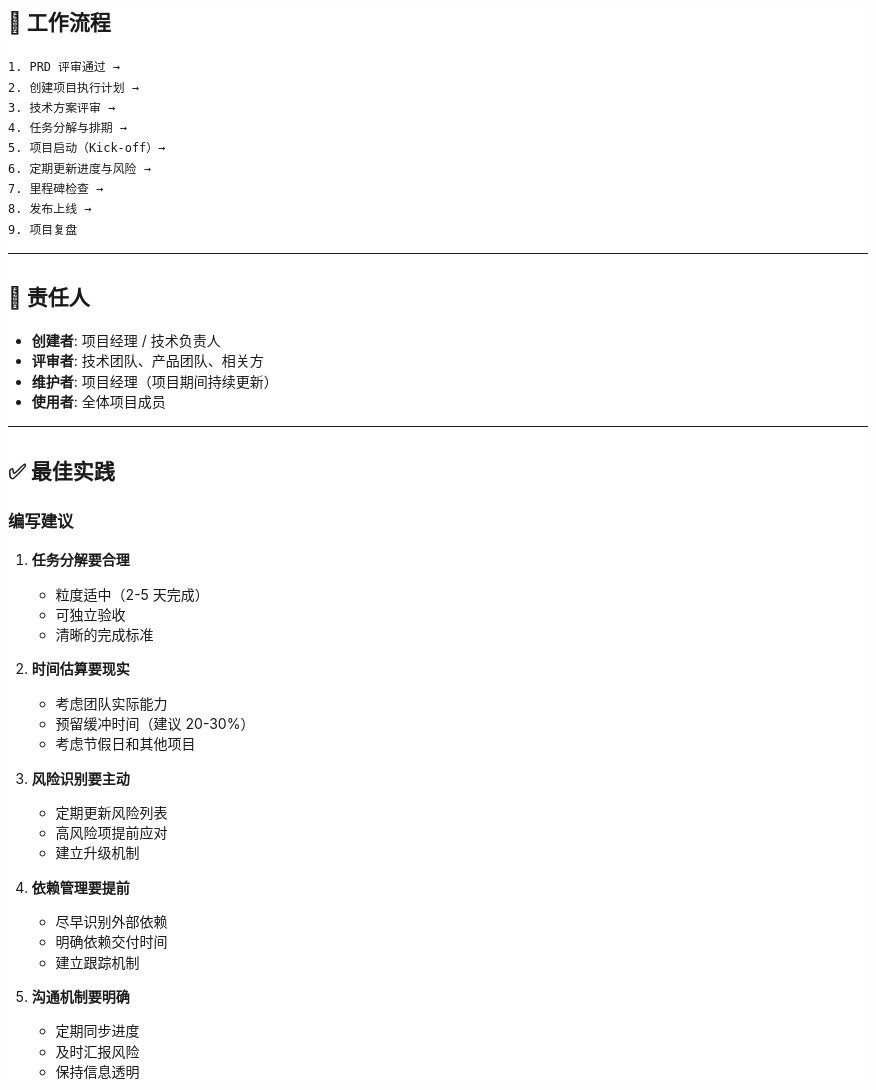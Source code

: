 
## 🔄 工作流程

```
1. PRD 评审通过 →
2. 创建项目执行计划 →
3. 技术方案评审 →
4. 任务分解与排期 →
5. 项目启动（Kick-off）→
6. 定期更新进度与风险 →
7. 里程碑检查 →
8. 发布上线 →
9. 项目复盘
```

---

## 👥 责任人

- **创建者**: 项目经理 / 技术负责人
- **评审者**: 技术团队、产品团队、相关方
- **维护者**: 项目经理（项目期间持续更新）
- **使用者**: 全体项目成员

---

## ✅ 最佳实践

### 编写建议

1. **任务分解要合理**
   - 粒度适中（2-5 天完成）
   - 可独立验收
   - 清晰的完成标准

2. **时间估算要现实**
   - 考虑团队实际能力
   - 预留缓冲时间（建议 20-30%）
   - 考虑节假日和其他项目

3. **风险识别要主动**
   - 定期更新风险列表
   - 高风险项提前应对
   - 建立升级机制

4. **依赖管理要提前**
   - 尽早识别外部依赖
   - 明确依赖交付时间
   - 建立跟踪机制

5. **沟通机制要明确**
   - 定期同步进度
   - 及时汇报风险
   - 保持信息透明
